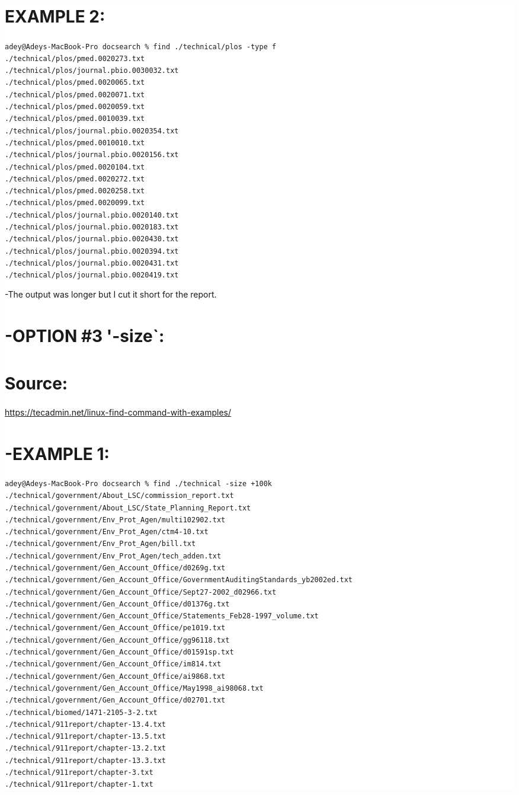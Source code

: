 # EXAMPLE 2:
```
adey@Adeys-MacBook-Pro docsearch % find ./technical/plos -type f
./technical/plos/pmed.0020273.txt
./technical/plos/journal.pbio.0030032.txt
./technical/plos/pmed.0020065.txt
./technical/plos/pmed.0020071.txt
./technical/plos/pmed.0020059.txt
./technical/plos/pmed.0010039.txt
./technical/plos/journal.pbio.0020354.txt
./technical/plos/pmed.0010010.txt
./technical/plos/journal.pbio.0020156.txt
./technical/plos/pmed.0020104.txt
./technical/plos/pmed.0020272.txt
./technical/plos/pmed.0020258.txt
./technical/plos/pmed.0020099.txt
./technical/plos/journal.pbio.0020140.txt
./technical/plos/journal.pbio.0020183.txt
./technical/plos/journal.pbio.0020430.txt
./technical/plos/journal.pbio.0020394.txt
./technical/plos/journal.pbio.0020431.txt
./technical/plos/journal.pbio.0020419.txt

```
-The output was longer but I cut it short for the report.

# -OPTION #3 '-size`:

# Source:
https://tecadmin.net/linux-find-command-with-examples/

# -EXAMPLE 1:
```
adey@Adeys-MacBook-Pro docsearch % find ./technical -size +100k
./technical/government/About_LSC/commission_report.txt
./technical/government/About_LSC/State_Planning_Report.txt
./technical/government/Env_Prot_Agen/multi102902.txt
./technical/government/Env_Prot_Agen/ctm4-10.txt
./technical/government/Env_Prot_Agen/bill.txt
./technical/government/Env_Prot_Agen/tech_adden.txt
./technical/government/Gen_Account_Office/d0269g.txt
./technical/government/Gen_Account_Office/GovernmentAuditingStandards_yb2002ed.txt
./technical/government/Gen_Account_Office/Sept27-2002_d02966.txt
./technical/government/Gen_Account_Office/d01376g.txt
./technical/government/Gen_Account_Office/Statements_Feb28-1997_volume.txt
./technical/government/Gen_Account_Office/pe1019.txt
./technical/government/Gen_Account_Office/gg96118.txt
./technical/government/Gen_Account_Office/d01591sp.txt
./technical/government/Gen_Account_Office/im814.txt
./technical/government/Gen_Account_Office/ai9868.txt
./technical/government/Gen_Account_Office/May1998_ai98068.txt
./technical/government/Gen_Account_Office/d02701.txt
./technical/biomed/1471-2105-3-2.txt
./technical/911report/chapter-13.4.txt
./technical/911report/chapter-13.5.txt
./technical/911report/chapter-13.2.txt
./technical/911report/chapter-13.3.txt
./technical/911report/chapter-3.txt
./technical/911report/chapter-1.txt
```